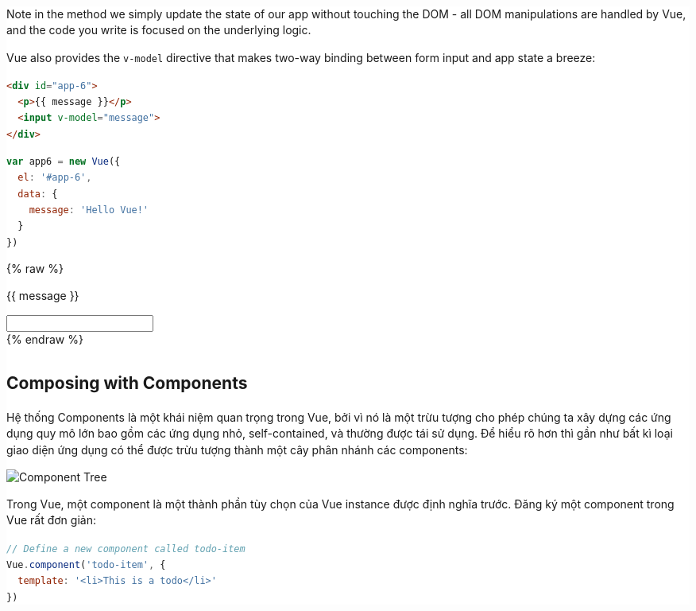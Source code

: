 Note in the method we simply update the state of our app without touching the DOM - all DOM manipulations are handled by Vue, and the code you write is focused on the underlying logic.

Vue also provides the `v-model` directive that makes two-way binding between form input and app state a breeze:

``` html
<div id="app-6">
  <p>{{ message }}</p>
  <input v-model="message">
</div>
```
``` js
var app6 = new Vue({
  el: '#app-6',
  data: {
    message: 'Hello Vue!'
  }
})
```
{% raw %}
<div id="app-6" class="demo">
  <p>{{ message }}</p>
  <input v-model="message">
</div>
<script>
var app6 = new Vue({
  el: '#app-6',
  data: {
    message: 'Hello Vue!'
  }
})
</script>
{% endraw %}

## Composing with Components

Hệ thống Components là một khái niệm quan trọng trong Vue, bởi vì nó là một trừu tượng cho phép chúng ta xây dựng các ứng dụng quy mô lớn bao gồm các ứng dụng nhỏ, self-contained, và thường được tái sử dụng. Để hiểu rõ hơn thì gần như bất kì loại giao diện ứng dụng có thể được trừu tượng thành một cây phân nhánh các components:

![Component Tree](/images/components.png)

Trong Vue, một component là một thành phần tùy chọn của Vue instance được định nghĩa trước. Đăng ký một component trong Vue rất đơn giản:

``` js
// Define a new component called todo-item
Vue.component('todo-item', {
  template: '<li>This is a todo</li>'
})
```
